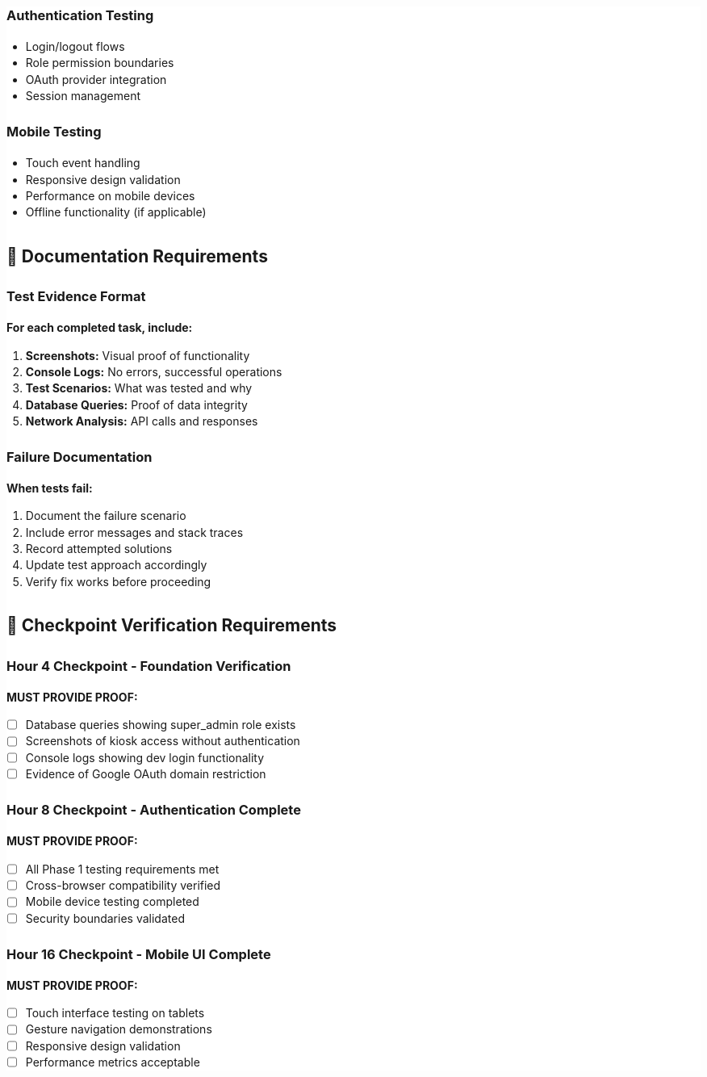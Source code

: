 ### Authentication Testing
- Login/logout flows
- Role permission boundaries
- OAuth provider integration
- Session management

### Mobile Testing
- Touch event handling
- Responsive design validation
- Performance on mobile devices
- Offline functionality (if applicable)

## 📝 Documentation Requirements

### Test Evidence Format
**For each completed task, include:**
1. **Screenshots:** Visual proof of functionality
2. **Console Logs:** No errors, successful operations
3. **Test Scenarios:** What was tested and why
4. **Database Queries:** Proof of data integrity
5. **Network Analysis:** API calls and responses

### Failure Documentation
**When tests fail:**
1. Document the failure scenario
2. Include error messages and stack traces
3. Record attempted solutions
4. Update test approach accordingly
5. Verify fix works before proceeding

## 🚦 Checkpoint Verification Requirements

### Hour 4 Checkpoint - Foundation Verification
**MUST PROVIDE PROOF:**
- [ ] Database queries showing super_admin role exists
- [ ] Screenshots of kiosk access without authentication
- [ ] Console logs showing dev login functionality
- [ ] Evidence of Google OAuth domain restriction

### Hour 8 Checkpoint - Authentication Complete
**MUST PROVIDE PROOF:**
- [ ] All Phase 1 testing requirements met
- [ ] Cross-browser compatibility verified
- [ ] Mobile device testing completed
- [ ] Security boundaries validated

### Hour 16 Checkpoint - Mobile UI Complete
**MUST PROVIDE PROOF:**
- [ ] Touch interface testing on tablets
- [ ] Gesture navigation demonstrations
- [ ] Responsive design validation
- [ ] Performance metrics acceptable
